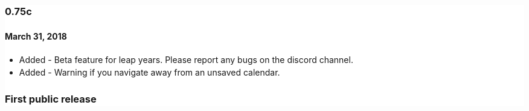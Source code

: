 ### 0.75c
#### March 31, 2018
* Added - Beta feature for leap years. Please report any bugs on the discord channel.
* Added - Warning if you navigate away from an unsaved calendar.

### First public release
